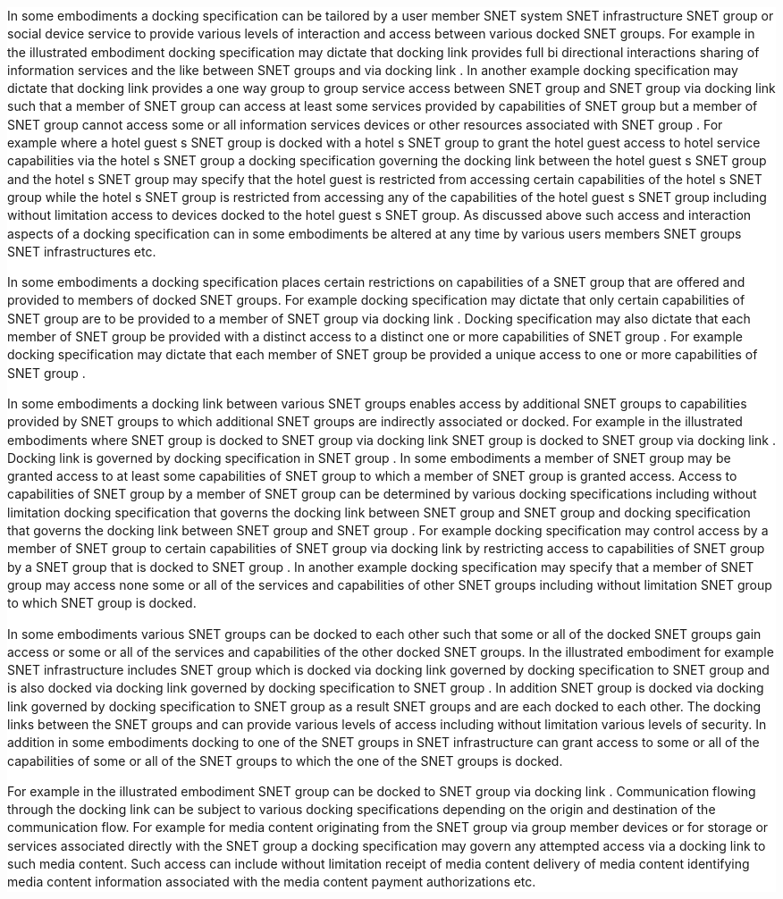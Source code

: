 In some embodiments a docking specification can be tailored by a user member SNET system SNET infrastructure SNET group or social device service to provide various levels of interaction and access between various docked SNET groups. For example in the illustrated embodiment docking specification may dictate that docking link provides full bi directional interactions sharing of information services and the like between SNET groups and via docking link . In another example docking specification may dictate that docking link provides a one way group to group service access between SNET group and SNET group via docking link such that a member of SNET group can access at least some services provided by capabilities of SNET group but a member of SNET group cannot access some or all information services devices or other resources associated with SNET group . For example where a hotel guest s SNET group is docked with a hotel s SNET group to grant the hotel guest access to hotel service capabilities via the hotel s SNET group a docking specification governing the docking link between the hotel guest s SNET group and the hotel s SNET group may specify that the hotel guest is restricted from accessing certain capabilities of the hotel s SNET group while the hotel s SNET group is restricted from accessing any of the capabilities of the hotel guest s SNET group including without limitation access to devices docked to the hotel guest s SNET group. As discussed above such access and interaction aspects of a docking specification can in some embodiments be altered at any time by various users members SNET groups SNET infrastructures etc.

In some embodiments a docking specification places certain restrictions on capabilities of a SNET group that are offered and provided to members of docked SNET groups. For example docking specification may dictate that only certain capabilities of SNET group are to be provided to a member of SNET group via docking link . Docking specification may also dictate that each member of SNET group be provided with a distinct access to a distinct one or more capabilities of SNET group . For example docking specification may dictate that each member of SNET group be provided a unique access to one or more capabilities of SNET group .

In some embodiments a docking link between various SNET groups enables access by additional SNET groups to capabilities provided by SNET groups to which additional SNET groups are indirectly associated or docked. For example in the illustrated embodiments where SNET group is docked to SNET group via docking link SNET group is docked to SNET group via docking link . Docking link is governed by docking specification in SNET group . In some embodiments a member of SNET group may be granted access to at least some capabilities of SNET group to which a member of SNET group is granted access. Access to capabilities of SNET group by a member of SNET group can be determined by various docking specifications including without limitation docking specification that governs the docking link between SNET group and SNET group and docking specification that governs the docking link between SNET group and SNET group . For example docking specification may control access by a member of SNET group to certain capabilities of SNET group via docking link by restricting access to capabilities of SNET group by a SNET group that is docked to SNET group . In another example docking specification may specify that a member of SNET group may access none some or all of the services and capabilities of other SNET groups including without limitation SNET group to which SNET group is docked.

In some embodiments various SNET groups can be docked to each other such that some or all of the docked SNET groups gain access or some or all of the services and capabilities of the other docked SNET groups. In the illustrated embodiment for example SNET infrastructure includes SNET group which is docked via docking link governed by docking specification to SNET group and is also docked via docking link governed by docking specification to SNET group . In addition SNET group is docked via docking link governed by docking specification to SNET group as a result SNET groups and are each docked to each other. The docking links between the SNET groups and can provide various levels of access including without limitation various levels of security. In addition in some embodiments docking to one of the SNET groups in SNET infrastructure can grant access to some or all of the capabilities of some or all of the SNET groups to which the one of the SNET groups is docked.

For example in the illustrated embodiment SNET group can be docked to SNET group via docking link . Communication flowing through the docking link can be subject to various docking specifications depending on the origin and destination of the communication flow. For example for media content originating from the SNET group via group member devices or for storage or services associated directly with the SNET group a docking specification may govern any attempted access via a docking link to such media content. Such access can include without limitation receipt of media content delivery of media content identifying media content information associated with the media content payment authorizations etc.
